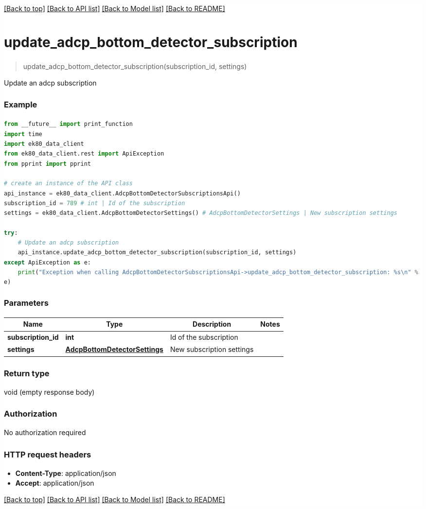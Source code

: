 [[Back to top]](#) [[Back to API list]](../README.md#documentation-for-api-endpoints) [[Back to Model list]](../README.md#documentation-for-models) [[Back to README]](../README.md)

# **update_adcp_bottom_detector_subscription**
> update_adcp_bottom_detector_subscription(subscription_id, settings)

Update an adcp subscription

### Example
```python
from __future__ import print_function
import time
import ek80_data_client
from ek80_data_client.rest import ApiException
from pprint import pprint

# create an instance of the API class
api_instance = ek80_data_client.AdcpBottomDetectorSubscriptionsApi()
subscription_id = 789 # int | Id of the subscription
settings = ek80_data_client.AdcpBottomDetectorSettings() # AdcpBottomDetectorSettings | New subscription settings

try:
    # Update an adcp subscription
    api_instance.update_adcp_bottom_detector_subscription(subscription_id, settings)
except ApiException as e:
    print("Exception when calling AdcpBottomDetectorSubscriptionsApi->update_adcp_bottom_detector_subscription: %s\n" % e)
```

### Parameters

Name | Type | Description  | Notes
------------- | ------------- | ------------- | -------------
 **subscription_id** | **int**| Id of the subscription | 
 **settings** | [**AdcpBottomDetectorSettings**](AdcpBottomDetectorSettings.md)| New subscription settings | 

### Return type

void (empty response body)

### Authorization

No authorization required

### HTTP request headers

 - **Content-Type**: application/json
 - **Accept**: application/json

[[Back to top]](#) [[Back to API list]](../README.md#documentation-for-api-endpoints) [[Back to Model list]](../README.md#documentation-for-models) [[Back to README]](../README.md)

